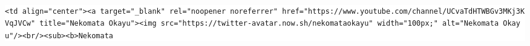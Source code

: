     <td align="center"><a target="_blank" rel="noopener noreferrer" href="https://www.youtube.com/channel/UCvaTdHTWBGv3MKj3KVqJVCw" title="Nekomata Okayu"><img src="https://twitter-avatar.now.sh/nekomataokayu" width="100px;" alt="Nekomata Okayu"/><br/><sub><b>Nekomata